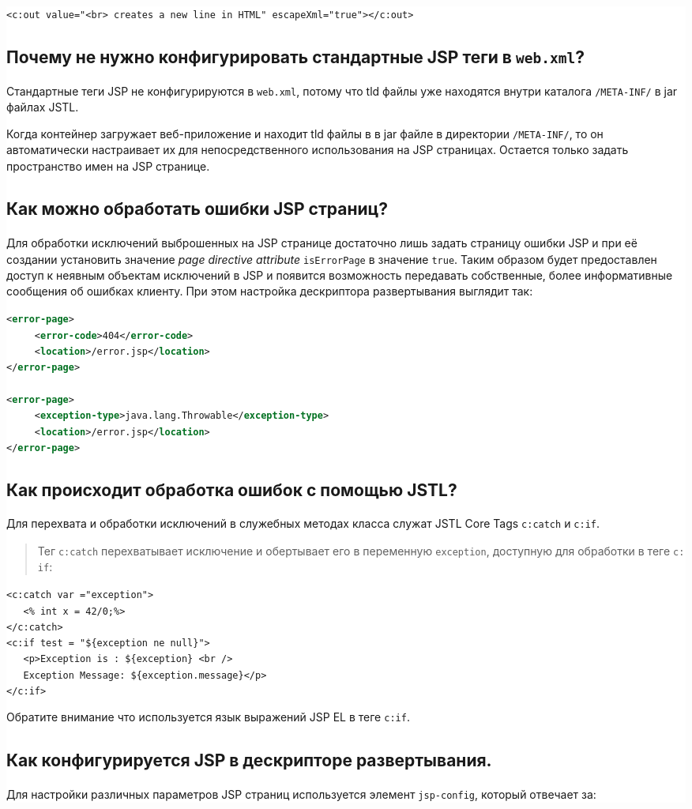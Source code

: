 `<c:out value="<br> creates a new line in HTML" escapeXml="true"></c:out>`


## Почему не нужно конфигурировать стандартные JSP теги в `web.xml`?
Стандартные теги JSP не конфигурируются в `web.xml`, потому что tld файлы уже находятся внутри каталога `/META-INF/` в jar файлах JSTL.

Когда контейнер загружает веб-приложение и находит tld файлы в в jar файле в директории `/META-INF/`, то он автоматически настраивает их для непосредственного использования на JSP страницах. Остается только задать пространство имен на JSP странице.


## Как можно обработать ошибки JSP страниц?
Для обработки исключений выброшенных на JSP странице достаточно лишь задать страницу ошибки JSP и при её создании установить значение _page directive attribute_ `isErrorPage` в значение `true`. Таким образом будет предоставлен доступ к неявным объектам исключений в JSP и появится возможность передавать собственные, более информативные сообщения об ошибках клиенту. При этом настройка дескриптора развертывания выглядит так:

```xml
<error-page>
     <error-code>404</error-code>
     <location>/error.jsp</location>
</error-page>
  
<error-page>
     <exception-type>java.lang.Throwable</exception-type>
     <location>/error.jsp</location>
</error-page>
```


## Как происходит обработка ошибок с помощью JSTL?
Для перехвата и обработки исключений в служебных методах класса служат JSTL Core Tags `c:catch` и `c:if`.

> Тег `c:catch` перехватывает исключение и обертывает его в переменную `exception`, доступную для обработки в теге `c:if`:
```
<c:catch var ="exception">
   <% int x = 42/0;%>
</c:catch>  
<c:if test = "${exception ne null}">
   <p>Exception is : ${exception} <br />
   Exception Message: ${exception.message}</p>
</c:if>
```

Обратите внимание что используется язык выражений JSP EL в теге `c:if`.


## Как конфигурируется JSP в дескрипторе развертывания.
Для настройки различных параметров JSP страниц используется элемент `jsp-config`, который отвечает за:
